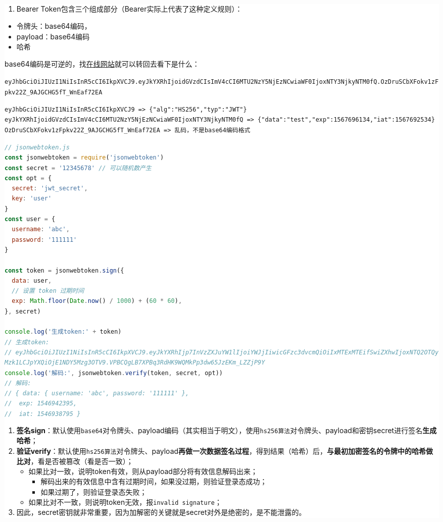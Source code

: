 1. Bearer Token包含三个组成部分（Bearer实际上代表了这种定义规则）：
- 令牌头：base64编码，
- payload：base64编码
- 哈希

base64编码是可逆的，找[在线网站](https://base64.supfree.net/)就可以转回去看下是什么：
```
eyJhbGciOiJIUzI1NiIsInR5cCI6IkpXVCJ9.eyJkYXRhIjoidGVzdCIsImV4cCI6MTU2NzY5NjEzNCwiaWF0IjoxNTY3NjkyNTM0fQ.OzDruSCbXFokv1zFpkv22Z_9AJGCHG5fT_WnEaf72EA
```
```
eyJhbGciOiJIUzI1NiIsInR5cCI6IkpXVCJ9 => {"alg":"HS256","typ":"JWT"}
eyJkYXRhIjoidGVzdCIsImV4cCI6MTU2NzY5NjEzNCwiaWF0IjoxNTY3NjkyNTM0fQ => {"data":"test","exp":1567696134,"iat":1567692534}
OzDruSCbXFokv1zFpkv22Z_9AJGCHG5fT_WnEaf72EA => 乱码，不是base64编码格式
```

```js
// jsonwebtoken.js
const jsonwebtoken = require('jsonwebtoken')
const secret = '12345678' // 可以随机数产生
const opt = {
  secret: 'jwt_secret',
  key: 'user'
}
const user = {
  username: 'abc',
  password: '111111'
}

const token = jsonwebtoken.sign({
  data: user,
  // 设置 token 过期时间
  exp: Math.floor(Date.now() / 1000) + (60 * 60),
}, secret)

console.log('生成token:' + token)
// 生成token:
// eyJhbGciOiJIUzI1NiIsInR5cCI6IkpXVCJ9.eyJkYXRhIjp7InVzZXJuYW1lIjoiYWJjIiwicGFzc3dvcmQiOiIxMTExMTEifSwiZXhwIjoxNTQ2OTQyMzk1LCJpYXQiOjE1NDY5Mzg3OTV9.VPBCQgLB7XPBq3RdHK9WQMkPp3dw65JzEKm_LZZjP9Y
console.log('解码:', jsonwebtoken.verify(token, secret, opt))
// 解码:
// { data: { username: 'abc', password: '111111' },
//  exp: 1546942395,
//  iat: 1546938795 }
```

1. **签名sign**：默认使用`base64`对令牌头、payload编码（其实相当于明文），使用`hs256算法`对令牌头、payload和密钥secret进行签名**生成哈希**；
2. **验证verify**：默认使用`hs256算法`对令牌头、payload**再做一次数据签名过程**，得到结果（哈希）后，**与最初加密签名的令牌中的哈希做比对**，看是否被篡改（看是否一致）；
    - 如果比对一致，说明token有效，则从payload部分将有效信息解码出来；
        - 解码出来的有效信息中含有过期时间，如果没过期，则验证登录态成功；
        - 如果过期了，则验证登录态失败；
    - 如果比对不一致，则说明token无效，报`invalid signature`；
3. 因此，secret密钥就非常重要，因为加解密的关键就是secret对外是绝密的，是不能泄露的。
